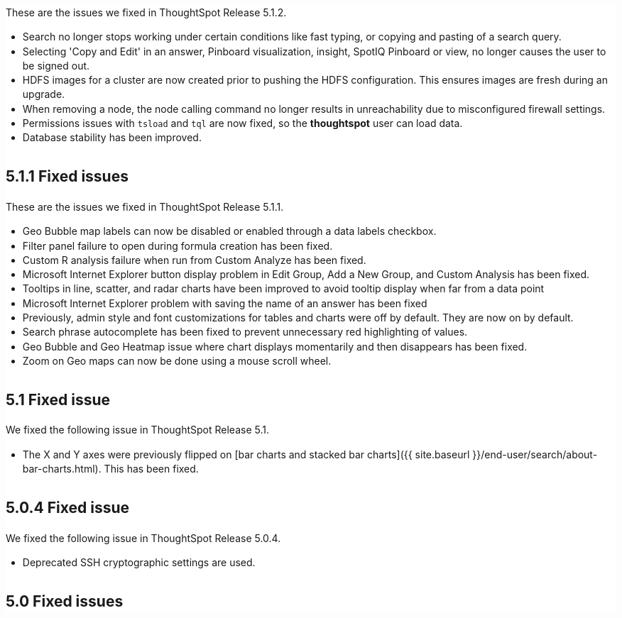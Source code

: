 These are the issues we fixed in ThoughtSpot Release 5.1.2.

- Search no longer stops working under certain conditions like fast typing, or copying and pasting of a search query.
- Selecting 'Copy and Edit' in an answer, Pinboard visualization, insight, SpotIQ Pinboard or view, no longer causes the user to be signed out.
- HDFS images for a cluster are now created prior to pushing the HDFS configuration. This ensures images are fresh during an upgrade.
- When removing a node, the node calling command no longer results in unreachability due to misconfigured firewall settings.
- Permissions issues with `tsload` and `tql` are now fixed, so the **thoughtspot** user can load data.
- Database stability has been improved.

<a id="5-1-1"></a>
## 5.1.1 Fixed issues

These are the issues we fixed in ThoughtSpot Release 5.1.1.

-  Geo Bubble map labels can now be disabled or enabled through a data labels checkbox.
-  Filter panel failure to open during formula creation has been fixed.
-  Custom R analysis failure when run from Custom Analyze has been fixed.
-  Microsoft Internet Explorer button display problem in Edit Group, Add a New Group, and Custom Analysis has been fixed.
-  Tooltips in line, scatter, and radar charts have been improved to avoid tooltip display when far from a data point
-  Microsoft Internet Explorer problem with saving the name of an answer has been fixed
-  Previously, admin style and font customizations for tables and charts were off by default. They are now on by default.
-  Search phrase autocomplete has been fixed to prevent unnecessary red highlighting of values.
-  Geo Bubble and Geo Heatmap issue where chart displays momentarily and then disappears has been fixed.
-  Zoom on Geo maps can now be done using a mouse scroll wheel.

<a id="5-1"></a>
## 5.1 Fixed issue

We fixed the following issue in ThoughtSpot Release 5.1.

- The X and Y axes were previously flipped on [bar charts and stacked bar charts]({{ site.baseurl }}/end-user/search/about-bar-charts.html). This has been fixed.

<a id="5-0-4"></a>
## 5.0.4 Fixed issue

We fixed the following issue in ThoughtSpot Release 5.0.4.

- Deprecated SSH cryptographic settings are used.

<a id="5-0"></a>
## 5.0 Fixed issues
